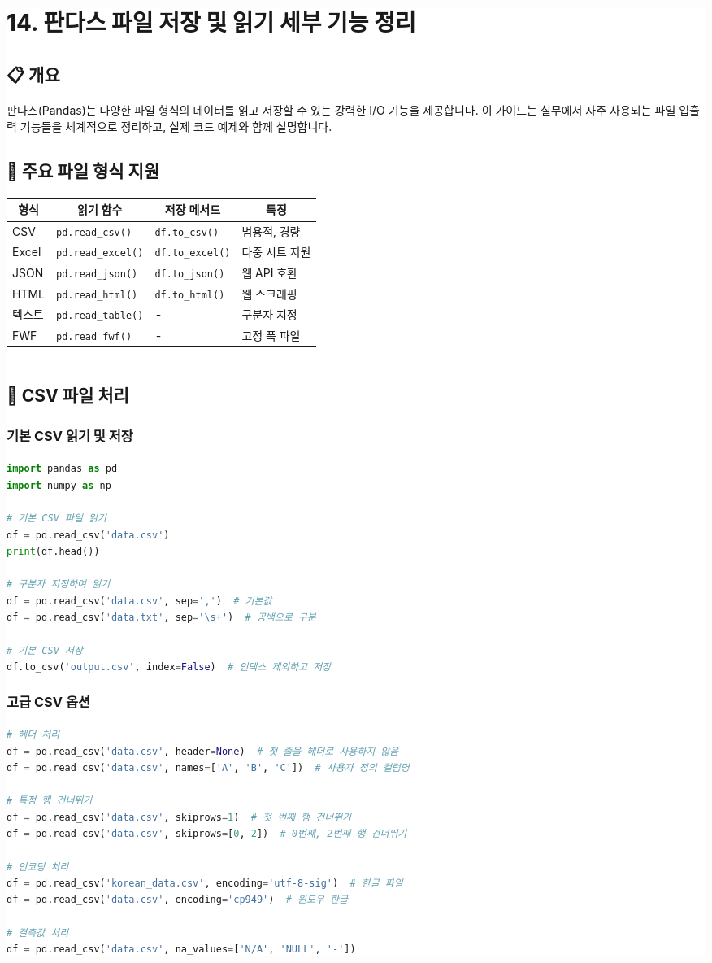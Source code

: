 # 14. 판다스 파일 저장 및 읽기 세부 기능 정리

## 📋 개요

판다스(Pandas)는 다양한 파일 형식의 데이터를 읽고 저장할 수 있는 강력한 I/O 기능을 제공합니다. 이 가이드는 실무에서 자주 사용되는 파일 입출력 기능들을 체계적으로 정리하고, 실제 코드 예제와 함께 설명합니다.

## 🔧 주요 파일 형식 지원

| 형식 | 읽기 함수 | 저장 메서드 | 특징 |
|------|----------|-------------|------|
| CSV | `pd.read_csv()` | `df.to_csv()` | 범용적, 경량 |
| Excel | `pd.read_excel()` | `df.to_excel()` | 다중 시트 지원 |
| JSON | `pd.read_json()` | `df.to_json()` | 웹 API 호환 |
| HTML | `pd.read_html()` | `df.to_html()` | 웹 스크래핑 |
| 텍스트 | `pd.read_table()` | - | 구분자 지정 |
| FWF | `pd.read_fwf()` | - | 고정 폭 파일 |

---

## 📂 CSV 파일 처리

### 기본 CSV 읽기 및 저장

```python
import pandas as pd
import numpy as np

# 기본 CSV 파일 읽기
df = pd.read_csv('data.csv')
print(df.head())

# 구분자 지정하여 읽기
df = pd.read_csv('data.csv', sep=',')  # 기본값
df = pd.read_csv('data.txt', sep='\s+')  # 공백으로 구분

# 기본 CSV 저장
df.to_csv('output.csv', index=False)  # 인덱스 제외하고 저장
```

### 고급 CSV 옵션

```python
# 헤더 처리
df = pd.read_csv('data.csv', header=None)  # 첫 줄을 헤더로 사용하지 않음
df = pd.read_csv('data.csv', names=['A', 'B', 'C'])  # 사용자 정의 컬럼명

# 특정 행 건너뛰기
df = pd.read_csv('data.csv', skiprows=1)  # 첫 번째 행 건너뛰기
df = pd.read_csv('data.csv', skiprows=[0, 2])  # 0번째, 2번째 행 건너뛰기

# 인코딩 처리
df = pd.read_csv('korean_data.csv', encoding='utf-8-sig')  # 한글 파일
df = pd.read_csv('data.csv', encoding='cp949')  # 윈도우 한글

# 결측값 처리
df = pd.read_csv('data.csv', na_values=['N/A', 'NULL', '-'])

```